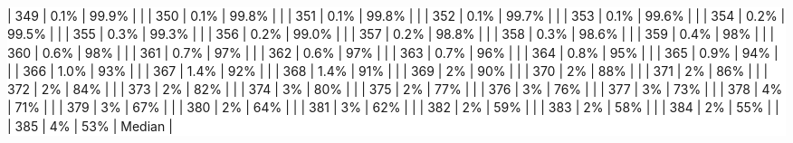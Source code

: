 | 349 | 0.1% | 99.9% |  |
| 350 | 0.1% | 99.8% |  |
| 351 | 0.1% | 99.8% |  |
| 352 | 0.1% | 99.7% |  |
| 353 | 0.1% | 99.6% |  |
| 354 | 0.2% | 99.5% |  |
| 355 | 0.3% | 99.3% |  |
| 356 | 0.2% | 99.0% |  |
| 357 | 0.2% | 98.8% |  |
| 358 | 0.3% | 98.6% |  |
| 359 | 0.4% | 98% |  |
| 360 | 0.6% | 98% |  |
| 361 | 0.7% | 97% |  |
| 362 | 0.6% | 97% |  |
| 363 | 0.7% | 96% |  |
| 364 | 0.8% | 95% |  |
| 365 | 0.9% | 94% |  |
| 366 | 1.0% | 93% |  |
| 367 | 1.4% | 92% |  |
| 368 | 1.4% | 91% |  |
| 369 | 2% | 90% |  |
| 370 | 2% | 88% |  |
| 371 | 2% | 86% |  |
| 372 | 2% | 84% |  |
| 373 | 2% | 82% |  |
| 374 | 3% | 80% |  |
| 375 | 2% | 77% |  |
| 376 | 3% | 76% |  |
| 377 | 3% | 73% |  |
| 378 | 4% | 71% |  |
| 379 | 3% | 67% |  |
| 380 | 2% | 64% |  |
| 381 | 3% | 62% |  |
| 382 | 2% | 59% |  |
| 383 | 2% | 58% |  |
| 384 | 2% | 55% |  |
| 385 | 4% | 53% | Median |